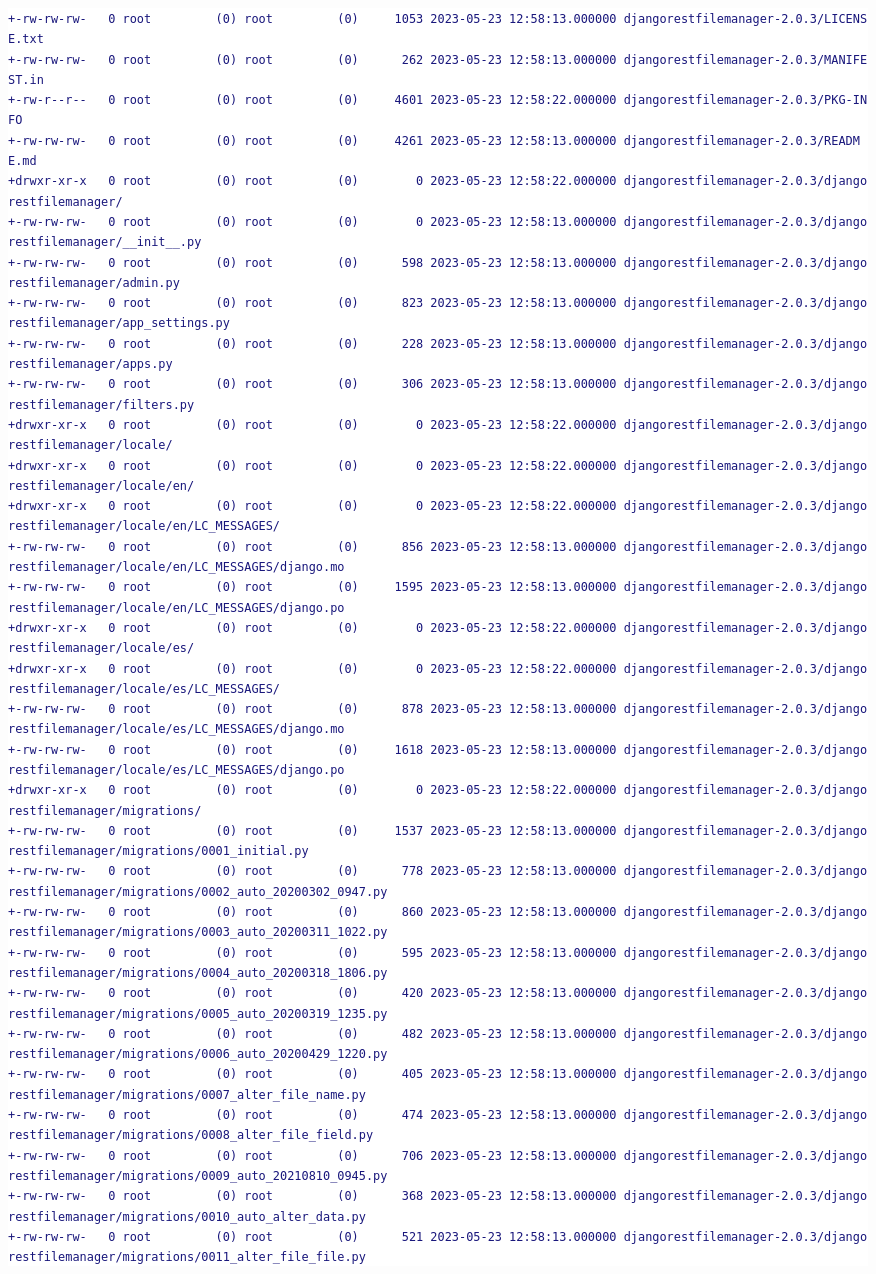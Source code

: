 ```diff
+-rw-rw-rw-   0 root         (0) root         (0)     1053 2023-05-23 12:58:13.000000 djangorestfilemanager-2.0.3/LICENSE.txt
+-rw-rw-rw-   0 root         (0) root         (0)      262 2023-05-23 12:58:13.000000 djangorestfilemanager-2.0.3/MANIFEST.in
+-rw-r--r--   0 root         (0) root         (0)     4601 2023-05-23 12:58:22.000000 djangorestfilemanager-2.0.3/PKG-INFO
+-rw-rw-rw-   0 root         (0) root         (0)     4261 2023-05-23 12:58:13.000000 djangorestfilemanager-2.0.3/README.md
+drwxr-xr-x   0 root         (0) root         (0)        0 2023-05-23 12:58:22.000000 djangorestfilemanager-2.0.3/djangorestfilemanager/
+-rw-rw-rw-   0 root         (0) root         (0)        0 2023-05-23 12:58:13.000000 djangorestfilemanager-2.0.3/djangorestfilemanager/__init__.py
+-rw-rw-rw-   0 root         (0) root         (0)      598 2023-05-23 12:58:13.000000 djangorestfilemanager-2.0.3/djangorestfilemanager/admin.py
+-rw-rw-rw-   0 root         (0) root         (0)      823 2023-05-23 12:58:13.000000 djangorestfilemanager-2.0.3/djangorestfilemanager/app_settings.py
+-rw-rw-rw-   0 root         (0) root         (0)      228 2023-05-23 12:58:13.000000 djangorestfilemanager-2.0.3/djangorestfilemanager/apps.py
+-rw-rw-rw-   0 root         (0) root         (0)      306 2023-05-23 12:58:13.000000 djangorestfilemanager-2.0.3/djangorestfilemanager/filters.py
+drwxr-xr-x   0 root         (0) root         (0)        0 2023-05-23 12:58:22.000000 djangorestfilemanager-2.0.3/djangorestfilemanager/locale/
+drwxr-xr-x   0 root         (0) root         (0)        0 2023-05-23 12:58:22.000000 djangorestfilemanager-2.0.3/djangorestfilemanager/locale/en/
+drwxr-xr-x   0 root         (0) root         (0)        0 2023-05-23 12:58:22.000000 djangorestfilemanager-2.0.3/djangorestfilemanager/locale/en/LC_MESSAGES/
+-rw-rw-rw-   0 root         (0) root         (0)      856 2023-05-23 12:58:13.000000 djangorestfilemanager-2.0.3/djangorestfilemanager/locale/en/LC_MESSAGES/django.mo
+-rw-rw-rw-   0 root         (0) root         (0)     1595 2023-05-23 12:58:13.000000 djangorestfilemanager-2.0.3/djangorestfilemanager/locale/en/LC_MESSAGES/django.po
+drwxr-xr-x   0 root         (0) root         (0)        0 2023-05-23 12:58:22.000000 djangorestfilemanager-2.0.3/djangorestfilemanager/locale/es/
+drwxr-xr-x   0 root         (0) root         (0)        0 2023-05-23 12:58:22.000000 djangorestfilemanager-2.0.3/djangorestfilemanager/locale/es/LC_MESSAGES/
+-rw-rw-rw-   0 root         (0) root         (0)      878 2023-05-23 12:58:13.000000 djangorestfilemanager-2.0.3/djangorestfilemanager/locale/es/LC_MESSAGES/django.mo
+-rw-rw-rw-   0 root         (0) root         (0)     1618 2023-05-23 12:58:13.000000 djangorestfilemanager-2.0.3/djangorestfilemanager/locale/es/LC_MESSAGES/django.po
+drwxr-xr-x   0 root         (0) root         (0)        0 2023-05-23 12:58:22.000000 djangorestfilemanager-2.0.3/djangorestfilemanager/migrations/
+-rw-rw-rw-   0 root         (0) root         (0)     1537 2023-05-23 12:58:13.000000 djangorestfilemanager-2.0.3/djangorestfilemanager/migrations/0001_initial.py
+-rw-rw-rw-   0 root         (0) root         (0)      778 2023-05-23 12:58:13.000000 djangorestfilemanager-2.0.3/djangorestfilemanager/migrations/0002_auto_20200302_0947.py
+-rw-rw-rw-   0 root         (0) root         (0)      860 2023-05-23 12:58:13.000000 djangorestfilemanager-2.0.3/djangorestfilemanager/migrations/0003_auto_20200311_1022.py
+-rw-rw-rw-   0 root         (0) root         (0)      595 2023-05-23 12:58:13.000000 djangorestfilemanager-2.0.3/djangorestfilemanager/migrations/0004_auto_20200318_1806.py
+-rw-rw-rw-   0 root         (0) root         (0)      420 2023-05-23 12:58:13.000000 djangorestfilemanager-2.0.3/djangorestfilemanager/migrations/0005_auto_20200319_1235.py
+-rw-rw-rw-   0 root         (0) root         (0)      482 2023-05-23 12:58:13.000000 djangorestfilemanager-2.0.3/djangorestfilemanager/migrations/0006_auto_20200429_1220.py
+-rw-rw-rw-   0 root         (0) root         (0)      405 2023-05-23 12:58:13.000000 djangorestfilemanager-2.0.3/djangorestfilemanager/migrations/0007_alter_file_name.py
+-rw-rw-rw-   0 root         (0) root         (0)      474 2023-05-23 12:58:13.000000 djangorestfilemanager-2.0.3/djangorestfilemanager/migrations/0008_alter_file_field.py
+-rw-rw-rw-   0 root         (0) root         (0)      706 2023-05-23 12:58:13.000000 djangorestfilemanager-2.0.3/djangorestfilemanager/migrations/0009_auto_20210810_0945.py
+-rw-rw-rw-   0 root         (0) root         (0)      368 2023-05-23 12:58:13.000000 djangorestfilemanager-2.0.3/djangorestfilemanager/migrations/0010_auto_alter_data.py
+-rw-rw-rw-   0 root         (0) root         (0)      521 2023-05-23 12:58:13.000000 djangorestfilemanager-2.0.3/djangorestfilemanager/migrations/0011_alter_file_file.py
```